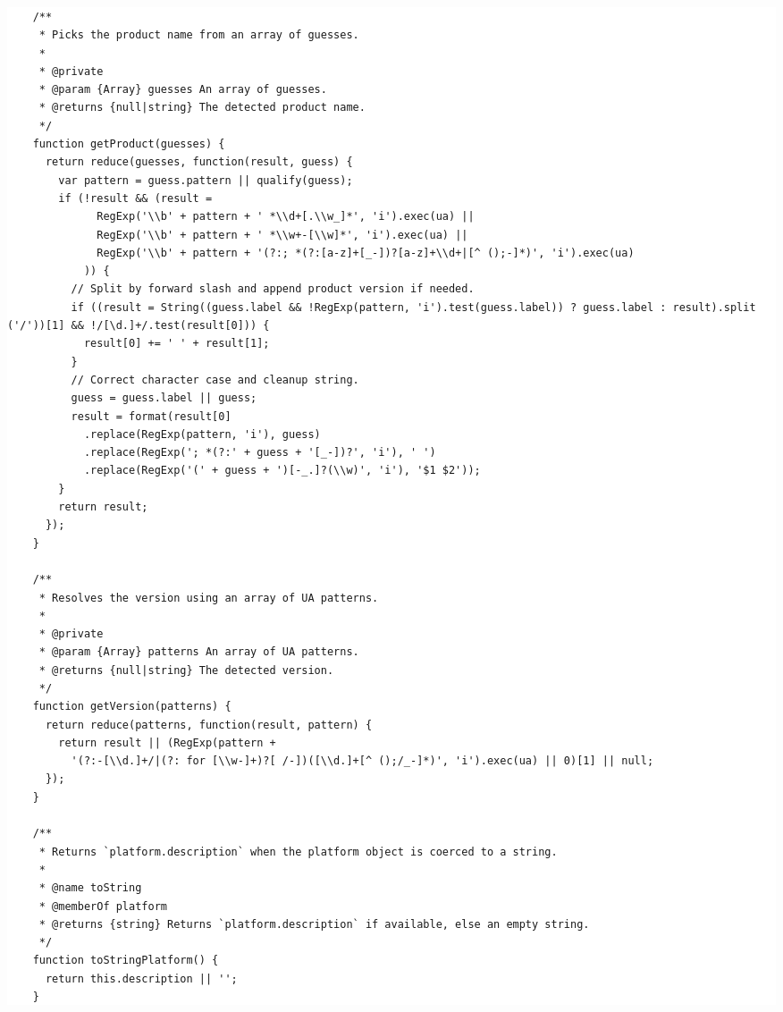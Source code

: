         /**
         * Picks the product name from an array of guesses.
         *
         * @private
         * @param {Array} guesses An array of guesses.
         * @returns {null|string} The detected product name.
         */
        function getProduct(guesses) {
          return reduce(guesses, function(result, guess) {
            var pattern = guess.pattern || qualify(guess);
            if (!result && (result =
                  RegExp('\\b' + pattern + ' *\\d+[.\\w_]*', 'i').exec(ua) ||
                  RegExp('\\b' + pattern + ' *\\w+-[\\w]*', 'i').exec(ua) ||
                  RegExp('\\b' + pattern + '(?:; *(?:[a-z]+[_-])?[a-z]+\\d+|[^ ();-]*)', 'i').exec(ua)
                )) {
              // Split by forward slash and append product version if needed.
              if ((result = String((guess.label && !RegExp(pattern, 'i').test(guess.label)) ? guess.label : result).split('/'))[1] && !/[\d.]+/.test(result[0])) {
                result[0] += ' ' + result[1];
              }
              // Correct character case and cleanup string.
              guess = guess.label || guess;
              result = format(result[0]
                .replace(RegExp(pattern, 'i'), guess)
                .replace(RegExp('; *(?:' + guess + '[_-])?', 'i'), ' ')
                .replace(RegExp('(' + guess + ')[-_.]?(\\w)', 'i'), '$1 $2'));
            }
            return result;
          });
        }

        /**
         * Resolves the version using an array of UA patterns.
         *
         * @private
         * @param {Array} patterns An array of UA patterns.
         * @returns {null|string} The detected version.
         */
        function getVersion(patterns) {
          return reduce(patterns, function(result, pattern) {
            return result || (RegExp(pattern +
              '(?:-[\\d.]+/|(?: for [\\w-]+)?[ /-])([\\d.]+[^ ();/_-]*)', 'i').exec(ua) || 0)[1] || null;
          });
        }

        /**
         * Returns `platform.description` when the platform object is coerced to a string.
         *
         * @name toString
         * @memberOf platform
         * @returns {string} Returns `platform.description` if available, else an empty string.
         */
        function toStringPlatform() {
          return this.description || '';
        }
